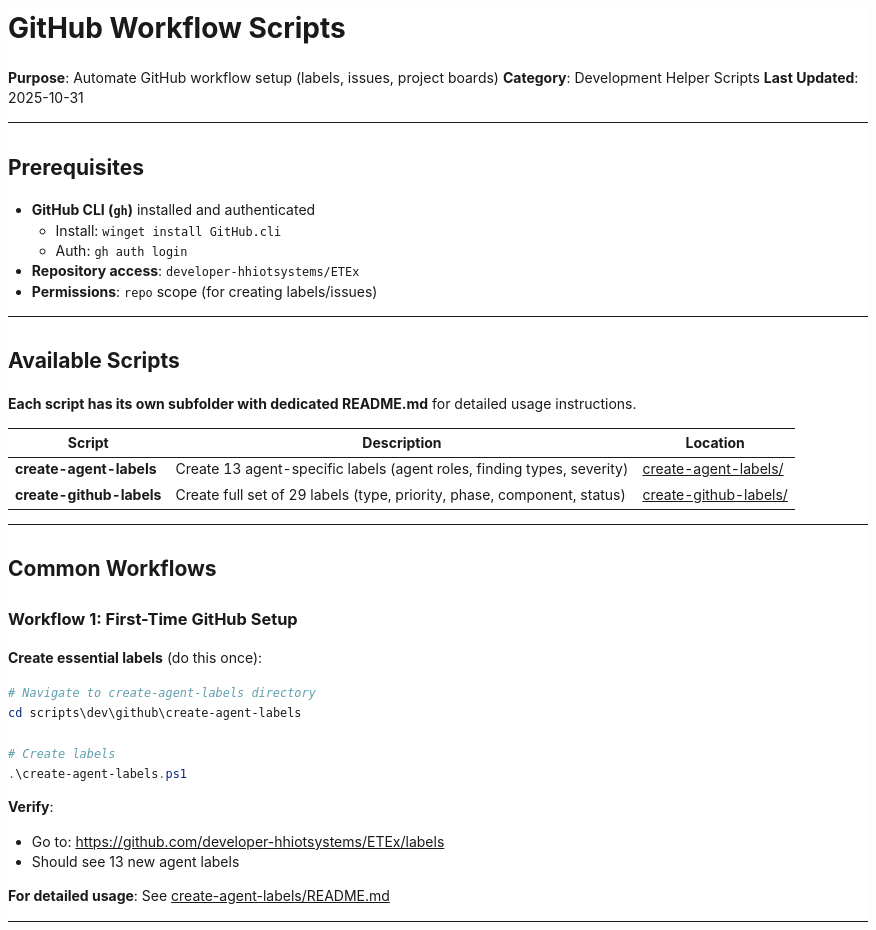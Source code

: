# GitHub Workflow Scripts

**Purpose**: Automate GitHub workflow setup (labels, issues, project boards)
**Category**: Development Helper Scripts
**Last Updated**: 2025-10-31

---

## Prerequisites

- **GitHub CLI (`gh`)** installed and authenticated
  - Install: `winget install GitHub.cli`
  - Auth: `gh auth login`
- **Repository access**: `developer-hhiotsystems/ETEx`
- **Permissions**: `repo` scope (for creating labels/issues)

---

## Available Scripts

**Each script has its own subfolder with dedicated README.md** for detailed usage instructions.

| Script | Description | Location |
|--------|-------------|----------|
| **create-agent-labels** | Create 13 agent-specific labels (agent roles, finding types, severity) | [create-agent-labels/](create-agent-labels/) |
| **create-github-labels** | Create full set of 29 labels (type, priority, phase, component, status) | [create-github-labels/](create-github-labels/) |

---

## Common Workflows

### Workflow 1: First-Time GitHub Setup

**Create essential labels** (do this once):

```powershell
# Navigate to create-agent-labels directory
cd scripts\dev\github\create-agent-labels

# Create labels
.\create-agent-labels.ps1
```

**Verify**:
- Go to: https://github.com/developer-hhiotsystems/ETEx/labels
- Should see 13 new agent labels

**For detailed usage**: See [create-agent-labels/README.md](create-agent-labels/README.md)

---
